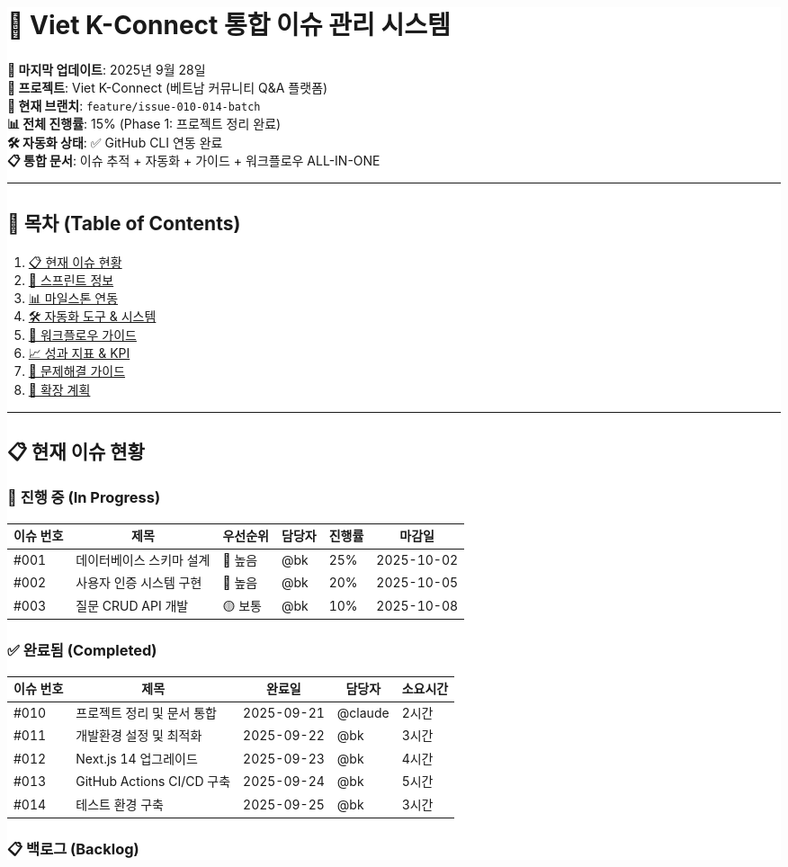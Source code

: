 # 🎯 Viet K-Connect 통합 이슈 관리 시스템

**📅 마지막 업데이트**: 2025년 9월 28일  
**🚀 프로젝트**: Viet K-Connect (베트남 커뮤니티 Q&A 플랫폼)  
**🔀 현재 브랜치**: `feature/issue-010-014-batch`  
**📊 전체 진행률**: 15% (Phase 1: 프로젝트 정리 완료)  
**🛠️ 자동화 상태**: ✅ GitHub CLI 연동 완료  
**📋 통합 문서**: 이슈 추적 + 자동화 + 가이드 + 워크플로우 ALL-IN-ONE

---

## 📖 **목차 (Table of Contents)**

1. [📋 현재 이슈 현황](#-현재-이슈-현황)
2. [🎯 스프린트 정보](#-스프린트-정보)
3. [📊 마일스톤 연동](#-마일스톤-연동)
4. [🛠️ 자동화 도구 & 시스템](#-자동화-도구--시스템)
5. [🔄 워크플로우 가이드](#-워크플로우-가이드)
6. [📈 성과 지표 & KPI](#-성과-지표--kpi)
7. [🚨 문제해결 가이드](#-문제해결-가이드)
8. [🎉 확장 계획](#-확장-계획)

---

## 📋 **현재 이슈 현황**

### 🔄 **진행 중 (In Progress)**

| 이슈 번호 | 제목 | 우선순위 | 담당자 | 진행률 | 마감일 |
|-----------|------|----------|--------|--------|--------|
| #001 | 데이터베이스 스키마 설계 | 🔴 높음 | @bk | 25% | 2025-10-02 |
| #002 | 사용자 인증 시스템 구현 | 🔴 높음 | @bk | 20% | 2025-10-05 |
| #003 | 질문 CRUD API 개발 | 🟡 보통 | @bk | 10% | 2025-10-08 |

### ✅ **완료됨 (Completed)**

| 이슈 번호 | 제목 | 완료일 | 담당자 | 소요시간 |
|-----------|------|--------|--------|----------|
| #010 | 프로젝트 정리 및 문서 통합 | 2025-09-21 | @claude | 2시간 |
| #011 | 개발환경 설정 및 최적화 | 2025-09-22 | @bk | 3시간 |
| #012 | Next.js 14 업그레이드 | 2025-09-23 | @bk | 4시간 |
| #013 | GitHub Actions CI/CD 구축 | 2025-09-24 | @bk | 5시간 |
| #014 | 테스트 환경 구축 | 2025-09-25 | @bk | 3시간 |

### 📋 **백로그 (Backlog)**
